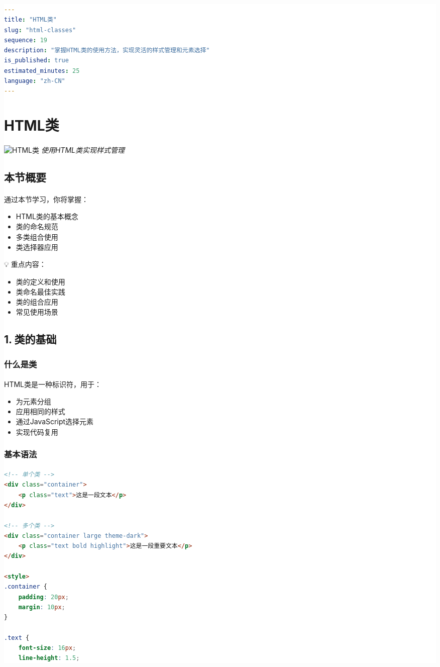 ```yaml
---
title: "HTML类"
slug: "html-classes"
sequence: 19
description: "掌握HTML类的使用方法，实现灵活的样式管理和元素选择"
is_published: true
estimated_minutes: 25
language: "zh-CN"
---
```


# HTML类

![HTML类](./images/html-classes.png)
*使用HTML类实现样式管理*

## 本节概要

通过本节学习，你将掌握：
- HTML类的基本概念
- 类的命名规范
- 多类组合使用
- 类选择器应用

💡 重点内容：
- 类的定义和使用
- 类命名最佳实践
- 类的组合应用
- 常见使用场景

## 1. 类的基础

### 什么是类
HTML类是一种标识符，用于：
- 为元素分组
- 应用相同的样式
- 通过JavaScript选择元素
- 实现代码复用

### 基本语法
```html
<!-- 单个类 -->
<div class="container">
    <p class="text">这是一段文本</p>
</div>

<!-- 多个类 -->
<div class="container large theme-dark">
    <p class="text bold highlight">这是一段重要文本</p>
</div>

<style>
.container {
    padding: 20px;
    margin: 10px;
}

.text {
    font-size: 16px;
    line-height: 1.5;
```